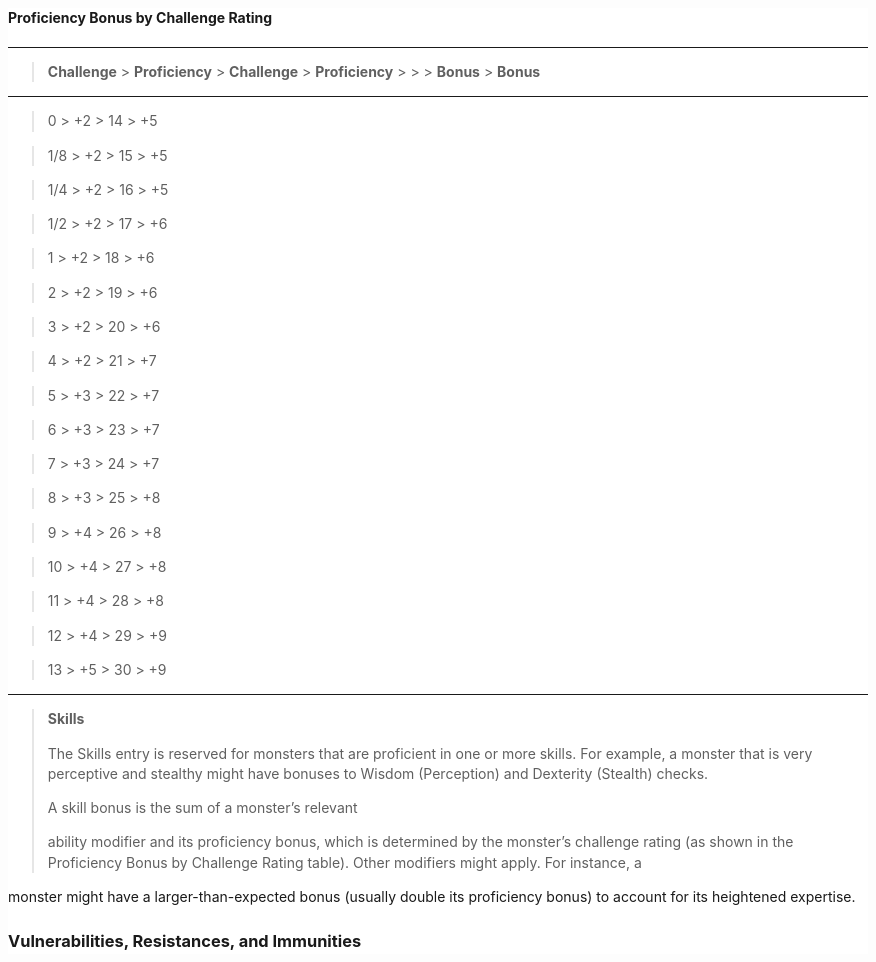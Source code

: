 #### Proficiency Bonus by Challenge Rating

  ------------------------------------------------------------------------------
  > **Challenge**   > **Proficiency**      > **Challenge**   > **Proficiency**
                    >                                        >
                    > **Bonus**                              > **Bonus**
  ----------------- ------------------- -- ----------------- -------------------
  > 0               > +2                   > 14              > +5

  > 1/8             > +2                   > 15              > +5

  > 1/4             > +2                   > 16              > +5

  > 1/2             > +2                   > 17              > +6

  > 1               > +2                   > 18              > +6

  > 2               > +2                   > 19              > +6

  > 3               > +2                   > 20              > +6

  > 4               > +2                   > 21              > +7

  > 5               > +3                   > 22              > +7

  > 6               > +3                   > 23              > +7

  > 7               > +3                   > 24              > +7

  > 8               > +3                   > 25              > +8

  > 9               > +4                   > 26              > +8

  > 10              > +4                   > 27              > +8

  > 11              > +4                   > 28              > +8

  > 12              > +4                   > 29              > +9

  > 13              > +5                   > 30              > +9
  ------------------------------------------------------------------------------

> **Skills**
>
> The Skills entry is reserved for monsters that are proficient in one
> or more skills. For example, a monster that is very perceptive and
> stealthy might have bonuses to Wisdom (Perception) and Dexterity
> (Stealth) checks.
>
> A skill bonus is the sum of a monster’s relevant
>
> ability modifier and its proficiency bonus, which is determined by the
> monster’s challenge rating (as shown in the Proficiency Bonus by
> Challenge Rating table). Other modifiers might apply. For instance, a

monster might have a larger-­than-­expected bonus (usually double
its proficiency bonus) to account for its heightened expertise.

### Vulnerabilities, Resistances, and Immunities
